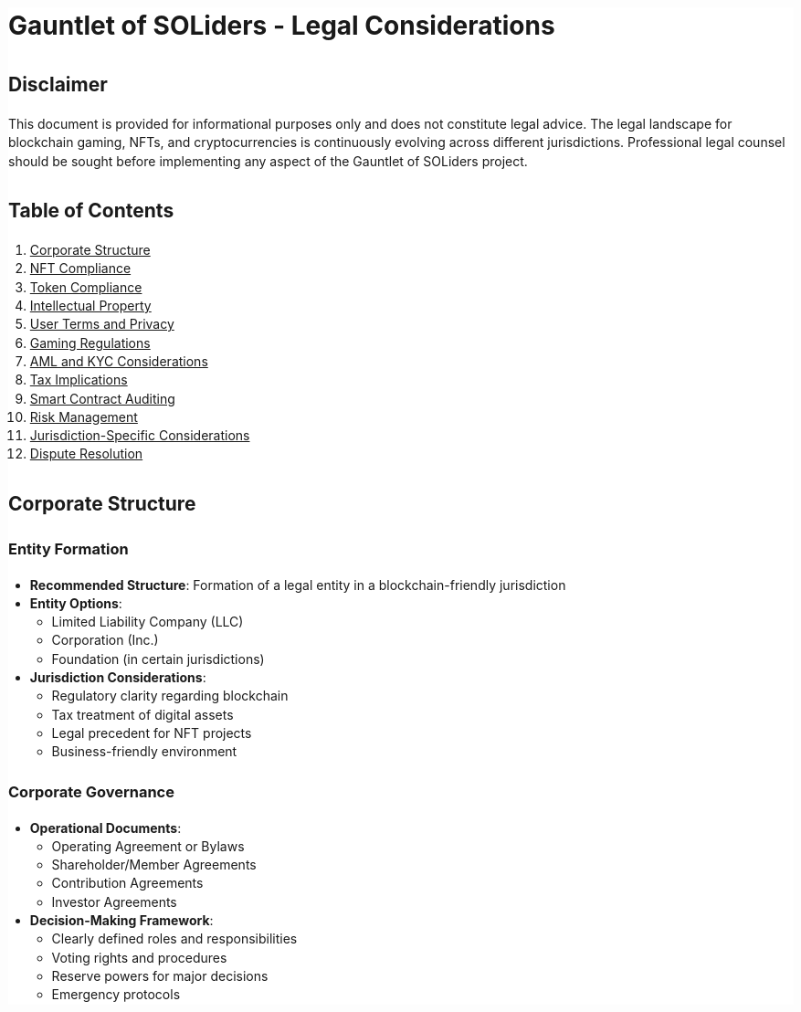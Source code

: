 # Gauntlet of SOLiders - Legal Considerations

## Disclaimer

This document is provided for informational purposes only and does not constitute legal advice. The legal landscape for blockchain gaming, NFTs, and cryptocurrencies is continuously evolving across different jurisdictions. Professional legal counsel should be sought before implementing any aspect of the Gauntlet of SOLiders project.

## Table of Contents

1. [Corporate Structure](#corporate-structure)
2. [NFT Compliance](#nft-compliance)
3. [Token Compliance](#token-compliance)
4. [Intellectual Property](#intellectual-property)
5. [User Terms and Privacy](#user-terms-and-privacy)
6. [Gaming Regulations](#gaming-regulations)
7. [AML and KYC Considerations](#aml-and-kyc-considerations)
8. [Tax Implications](#tax-implications)
9. [Smart Contract Auditing](#smart-contract-auditing)
10. [Risk Management](#risk-management)
11. [Jurisdiction-Specific Considerations](#jurisdiction-specific-considerations)
12. [Dispute Resolution](#dispute-resolution)

## Corporate Structure

### Entity Formation

- **Recommended Structure**: Formation of a legal entity in a blockchain-friendly jurisdiction 
- **Entity Options**:
  - Limited Liability Company (LLC)
  - Corporation (Inc.)
  - Foundation (in certain jurisdictions)
- **Jurisdiction Considerations**:
  - Regulatory clarity regarding blockchain
  - Tax treatment of digital assets
  - Legal precedent for NFT projects
  - Business-friendly environment

### Corporate Governance

- **Operational Documents**:
  - Operating Agreement or Bylaws
  - Shareholder/Member Agreements
  - Contribution Agreements
  - Investor Agreements
- **Decision-Making Framework**:
  - Clearly defined roles and responsibilities
  - Voting rights and procedures
  - Reserve powers for major decisions
  - Emergency protocols
